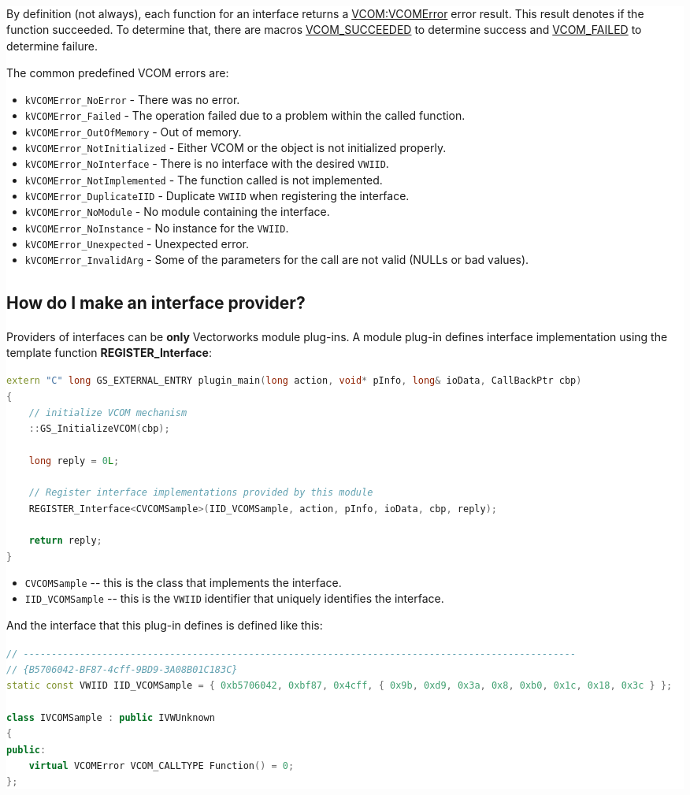 By definition (not always), each function for an interface returns a [VCOM:VCOMError](VCOM:VCOMError) error result. This result denotes if the function succeeded. To determine that, there are macros [VCOM_SUCCEEDED](VCOM:VCOMError#VCOM_SUCCEEDED) to determine success and [VCOM_FAILED](VCOM:VCOMError#VCOM_FAILED) to determine failure.

The common predefined VCOM errors are:

- `kVCOMError_NoError` - There was no error.
- `kVCOMError_Failed` - The operation failed due to a problem within the called function.
- `kVCOMError_OutOfMemory` - Out of memory.
- `kVCOMError_NotInitialized` - Either VCOM or the object is not initialized properly.
- `kVCOMError_NoInterface` - There is no interface with the desired `VWIID`.
- `kVCOMError_NotImplemented` - The function called is not implemented.
- `kVCOMError_DuplicateIID` - Duplicate `VWIID` when registering the interface.
- `kVCOMError_NoModule` - No module containing the interface.
- `kVCOMError_NoInstance` - No instance for the `VWIID`.
- `kVCOMError_Unexpected` - Unexpected error.
- `kVCOMError_InvalidArg` - Some of the parameters for the call are not valid (NULLs or bad values).

## How do I make an interface provider?

Providers of interfaces can be **only** Vectorworks module plug-ins. A module plug-in defines interface implementation using the template function **REGISTER_Interface**:

```cpp
extern "C" long GS_EXTERNAL_ENTRY plugin_main(long action, void* pInfo, long& ioData, CallBackPtr cbp)
{
    // initialize VCOM mechanism
    ::GS_InitializeVCOM(cbp);

    long reply = 0L;

    // Register interface implementations provided by this module
    REGISTER_Interface<CVCOMSample>(IID_VCOMSample, action, pInfo, ioData, cbp, reply);

    return reply;
}
```

- `CVCOMSample` -- this is the class that implements the interface.
- `IID_VCOMSample` -- this is the `VWIID` identifier that uniquely identifies the interface.

And the interface that this plug-in defines is defined like this:

```cpp
// --------------------------------------------------------------------------------------------------
// {B5706042-BF87-4cff-9BD9-3A08B01C183C}
static const VWIID IID_VCOMSample = { 0xb5706042, 0xbf87, 0x4cff, { 0x9b, 0xd9, 0x3a, 0x8, 0xb0, 0x1c, 0x18, 0x3c } };

class IVCOMSample : public IVWUnknown
{
public:
    virtual VCOMError VCOM_CALLTYPE Function() = 0;
};
```
